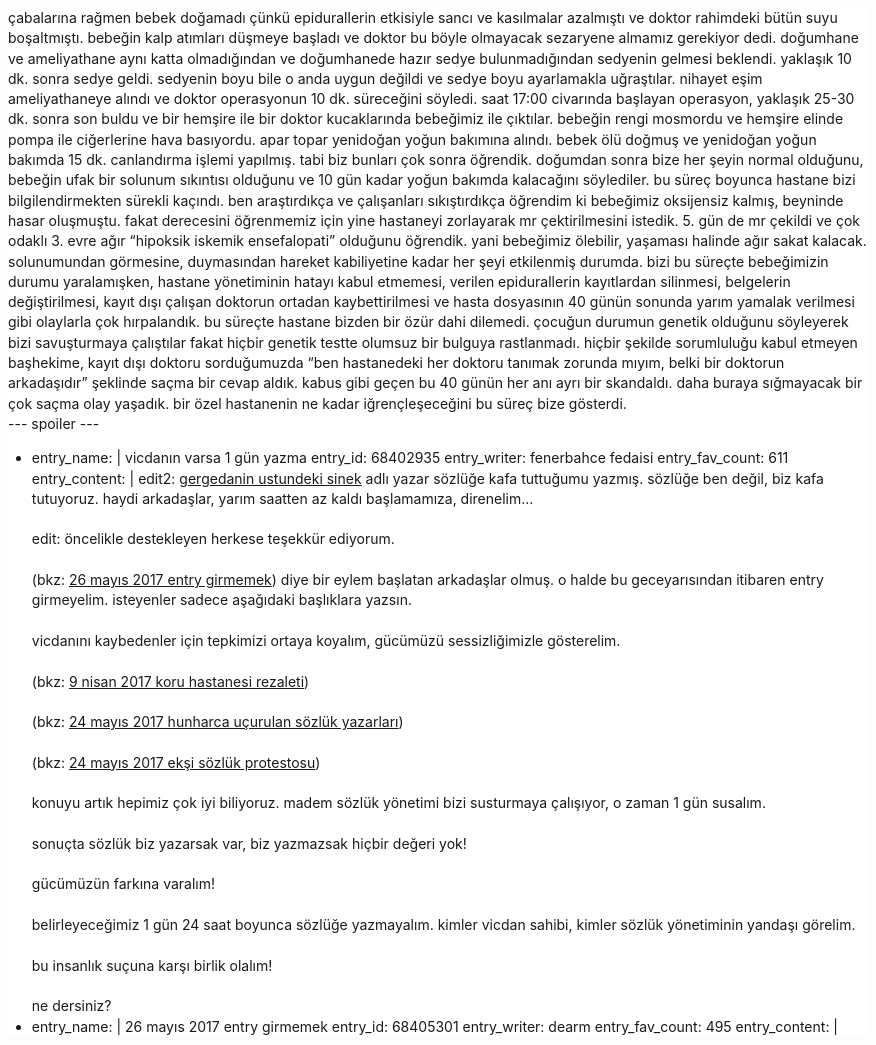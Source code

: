 çabalarına rağmen bebek doğamadı çünkü epidurallerin etkisiyle sancı ve kasılmalar azalmıştı ve doktor rahimdeki bütün suyu boşaltmıştı. bebeğin kalp atımları düşmeye başladı ve doktor bu böyle olmayacak sezaryene almamız gerekiyor dedi. doğumhane ve ameliyathane aynı katta olmadığından ve doğumhanede hazır sedye bulunmadığından sedyenin gelmesi beklendi. yaklaşık 10 dk. sonra sedye geldi. sedyenin boyu bile o anda uygun değildi ve sedye boyu ayarlamakla uğraştılar. nihayet eşim ameliyathaneye alındı ve doktor operasyonun 10 dk. süreceğini söyledi. saat 17:00 civarında başlayan operasyon, yaklaşık 25-30 dk. sonra son buldu ve bir hemşire ile bir doktor kucaklarında bebeğimiz ile çıktılar. bebeğin rengi mosmordu ve hemşire elinde pompa ile ciğerlerine hava basıyordu. apar topar yenidoğan yoğun bakımına alındı. bebek ölü doğmuş ve yenidoğan yoğun bakımda 15 dk. canlandırma işlemi yapılmış. tabi biz bunları çok sonra öğrendik. doğumdan sonra bize her şeyin normal olduğunu, bebeğin ufak bir solunum sıkıntısı olduğunu ve 10 gün kadar yoğun bakımda kalacağını söylediler. bu süreç boyunca hastane bizi bilgilendirmekten sürekli kaçındı. ben araştırdıkça ve çalışanları sıkıştırdıkça öğrendim ki bebeğimiz oksijensiz kalmış, beyninde hasar oluşmuştu. fakat derecesini öğrenmemiz için yine hastaneyi zorlayarak mr çektirilmesini istedik. 5. gün de mr çekildi ve çok odaklı 3. evre ağır “hipoksik iskemik ensefalopati” olduğunu öğrendik. yani bebeğimiz ölebilir, yaşaması halinde ağır sakat kalacak. solunumundan görmesine, duymasından hareket kabiliyetine kadar her şeyi etkilenmiş durumda. bizi bu süreçte bebeğimizin durumu yaralamışken, hastane yönetiminin hatayı kabul etmemesi, verilen epidurallerin kayıtlardan silinmesi, belgelerin değiştirilmesi, kayıt dışı çalışan doktorun ortadan kaybettirilmesi ve hasta dosyasının 40 günün sonunda yarım yamalak verilmesi gibi olaylarla çok hırpalandık. bu süreçte hastane bizden bir özür dahi dilemedi. çocuğun durumun genetik olduğunu söyleyerek bizi savuşturmaya çalıştılar fakat hiçbir genetik testte olumsuz bir bulguya rastlanmadı. hiçbir şekilde sorumluluğu kabul etmeyen başhekime, kayıt dışı doktoru sorduğumuzda “ben hastanedeki her doktoru tanımak zorunda mıyım, belki bir doktorun arkadaşıdır” şeklinde saçma bir cevap aldık. kabus gibi geçen bu 40 günün her anı ayrı bir skandaldı. daha buraya sığmayacak bir çok saçma olay yaşadık. bir özel hastanenin ne kadar iğrençleşeceğini bu süreç bize gösterdi.<br/>--- spoiler ---
- entry_name: |
    vicdanın varsa 1 gün yazma
  entry_id:  68402935
  entry_writer: fenerbahce fedaisi
  entry_fav_count: 611
  entry_content: |
    edit2: <a class="b" href="/?q=gergedanin+ustundeki+sinek">gergedanin ustundeki sinek</a> adlı yazar sözlüğe kafa tuttuğumu yazmış. sözlüğe ben değil, biz kafa tutuyoruz. haydi arkadaşlar, yarım saatten az kaldı başlamamıza, direnelim...<br/><br/>edit: öncelikle destekleyen herkese teşekkür ediyorum.<br/><br/>(bkz: <a class="b" href="/?q=26+may%c4%b1s+2017+entry+girmemek">26 mayıs 2017 entry girmemek</a>) diye bir eylem başlatan arkadaşlar olmuş. o halde bu geceyarısından itibaren entry girmeyelim. isteyenler sadece aşağıdaki başlıklara yazsın. <br/><br/>vicdanını kaybedenler için tepkimizi ortaya koyalım, gücümüzü sessizliğimizle gösterelim.<br/><br/>(bkz: <a class="b" href="/?q=9+nisan+2017+koru+hastanesi+rezaleti">9 nisan 2017 koru hastanesi rezaleti</a>)<br/><br/>(bkz: <a class="b" href="/?q=24+may%c4%b1s+2017+hunharca+u%c3%a7urulan+s%c3%b6zl%c3%bck+yazarlar%c4%b1">24 mayıs 2017 hunharca uçurulan sözlük yazarları</a>)<br/><br/>(bkz: <a class="b" href="/?q=24+may%c4%b1s+2017+ek%c5%9fi+s%c3%b6zl%c3%bck+protestosu">24 mayıs 2017 ekşi sözlük protestosu</a>)<br/><br/>konuyu artık hepimiz çok iyi biliyoruz. madem sözlük yönetimi bizi susturmaya çalışıyor, o zaman 1 gün susalım.<br/><br/>sonuçta sözlük biz yazarsak var, biz yazmazsak hiçbir değeri yok!<br/><br/>gücümüzün farkına varalım!<br/><br/>belirleyeceğimiz 1 gün 24 saat boyunca sözlüğe yazmayalım. kimler vicdan sahibi, kimler sözlük yönetiminin yandaşı görelim.<br/><br/>bu insanlık suçuna karşı birlik olalım!<br/><br/>ne dersiniz?
- entry_name: |
    26 mayıs 2017 entry girmemek
  entry_id:  68405301
  entry_writer: dearm
  entry_fav_count: 495
  entry_content: |